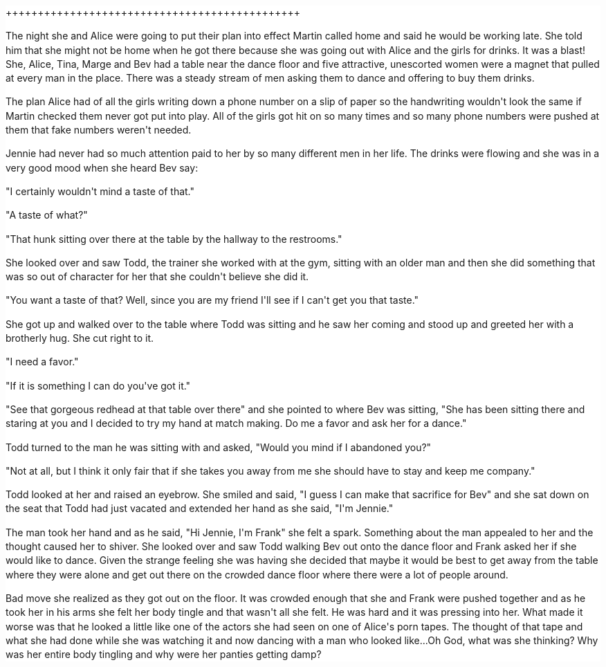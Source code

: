 ++++++++++++++++++++++++++++++++++++++++++++++ 

The night she and Alice were going to put their plan into effect Martin called home and said he would be working late. She told him that she might not be home when he got there because she was going out with Alice and the girls for drinks. It was a blast! She, Alice, Tina, Marge and Bev had a table near the dance floor and five attractive, unescorted women were a magnet that pulled at every man in the place. There was a steady stream of men asking them to dance and offering to buy them drinks. 

The plan Alice had of all the girls writing down a phone number on a slip of paper so the handwriting wouldn't look the same if Martin checked them never got put into play. All of the girls got hit on so many times and so many phone numbers were pushed at them that fake numbers weren't needed. 

Jennie had never had so much attention paid to her by so many different men in her life. The drinks were flowing and she was in a very good mood when she heard Bev say: 

"I certainly wouldn't mind a taste of that." 

"A taste of what?" 

"That hunk sitting over there at the table by the hallway to the restrooms." 

She looked over and saw Todd, the trainer she worked with at the gym, sitting with an older man and then she did something that was so out of character for her that she couldn't believe she did it. 

"You want a taste of that? Well, since you are my friend I'll see if I can't get you that taste." 

She got up and walked over to the table where Todd was sitting and he saw her coming and stood up and greeted her with a brotherly hug. She cut right to it. 

"I need a favor." 

"If it is something I can do you've got it." 

"See that gorgeous redhead at that table over there" and she pointed to where Bev was sitting, "She has been sitting there and staring at you and I decided to try my hand at match making. Do me a favor and ask her for a dance." 

Todd turned to the man he was sitting with and asked, "Would you mind if I abandoned you?" 

"Not at all, but I think it only fair that if she takes you away from me she should have to stay and keep me company." 

Todd looked at her and raised an eyebrow. She smiled and said, "I guess I can make that sacrifice for Bev" and she sat down on the seat that Todd had just vacated and extended her hand as she said, "I'm Jennie." 

The man took her hand and as he said, "Hi Jennie, I'm Frank" she felt a spark. Something about the man appealed to her and the thought caused her to shiver. She looked over and saw Todd walking Bev out onto the dance floor and Frank asked her if she would like to dance. Given the strange feeling she was having she decided that maybe it would be best to get away from the table where they were alone and get out there on the crowded dance floor where there were a lot of people around. 

Bad move she realized as they got out on the floor. It was crowded enough that she and Frank were pushed together and as he took her in his arms she felt her body tingle and that wasn't all she felt. He was hard and it was pressing into her. What made it worse was that he looked a little like one of the actors she had seen on one of Alice's porn tapes. The thought of that tape and what she had done while she was watching it and now dancing with a man who looked like...Oh God, what was she thinking? Why was her entire body tingling and why were her panties getting damp? 
